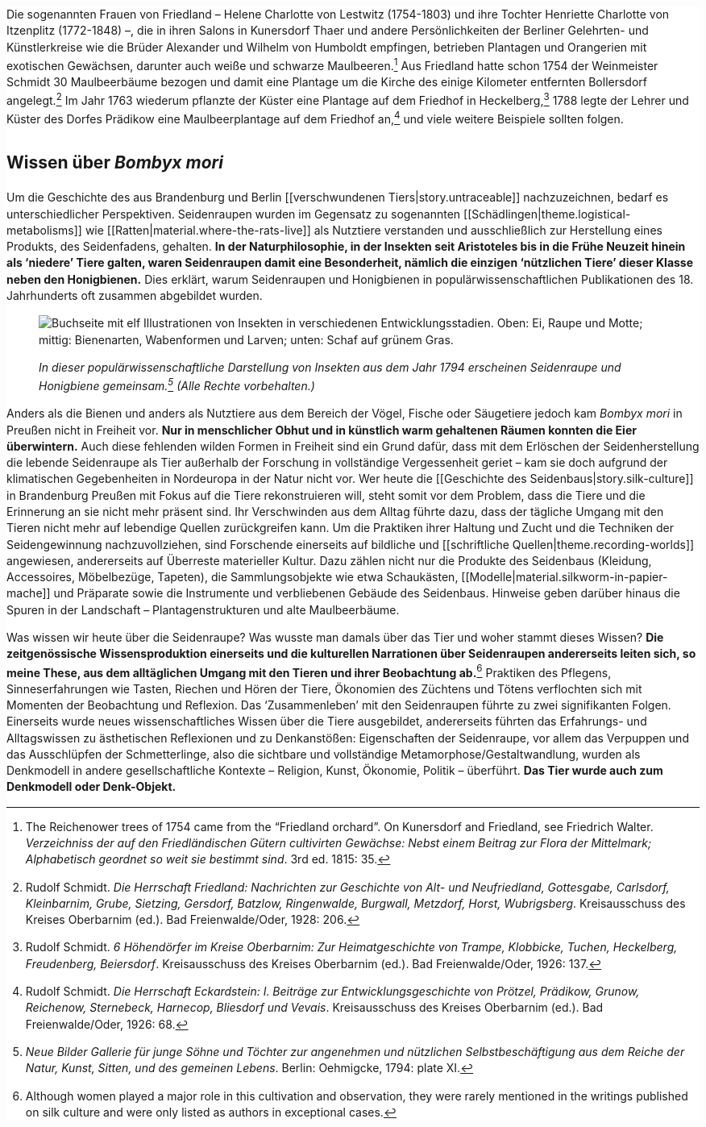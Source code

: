 Die sogenannten Frauen von Friedland – Helene Charlotte von Lestwitz (1754-1803) und ihre Tochter Henriette Charlotte von Itzenplitz (1772-1848) –, die in ihren Salons in Kunersdorf Thaer und andere Persönlichkeiten der Berliner Gelehrten- und Künstlerkreise wie die Brüder Alexander und Wilhelm von Humboldt empfingen, betrieben Plantagen und Orangerien mit exotischen Gewächsen, darunter auch weiße und schwarze Maulbeeren.[^6] Aus Friedland hatte schon 1754 der Weinmeister Schmidt 30 Maulbeerbäume bezogen und damit eine Plantage um die Kirche des einige Kilometer entfernten Bollersdorf angelegt.[^7] Im Jahr 1763 wiederum pflanzte der Küster eine Plantage auf dem Friedhof in Heckelberg,[^8] 1788 legte der Lehrer und Küster des Dorfes Prädikow eine Maulbeerplantage auf dem Friedhof an,[^9] und viele weitere Beispiele sollten folgen.

## Wissen über _Bombyx mori_

Um die Geschichte des aus Brandenburg und Berlin [[verschwundenen Tiers|story.untraceable]] nachzuzeichnen, bedarf es unterschiedlicher Perspektiven. Seidenraupen wurden im Gegensatz zu sogenannten [[Schädlingen|theme.logistical-metabolisms]] wie [[Ratten|material.where-the-rats-live]] als Nutztiere verstanden und ausschließlich zur Herstellung eines Produkts, des Seidenfadens, gehalten. **In der Naturphilosophie, in der Insekten seit Aristoteles bis in die Frühe Neuzeit hinein als ‘niedere’ Tiere galten, waren Seidenraupen damit eine Besonderheit, nämlich die einzigen ‘nützlichen Tiere’ dieser Klasse neben den Honigbienen.** Dies erklärt, warum Seidenraupen und Honigbienen in populärwissenschaftlichen Publikationen des 18. Jahrhunderts oft zusammen abgebildet wurden.

<figure>
 
![Buchseite mit elf Illustrationen von Insekten in verschiedenen Entwicklungsstadien. Oben: Ei, Raupe und Motte; mittig: Bienenarten, Wabenformen und Larven; unten: Schaf auf grünem Gras.](/images/guests/silkworm-honeybee-seidenraupe-honigbiene-neue-bilder-gallerie-oehmigcke.jpg)
 
<figcaption>
 
_In dieser populärwissenschaftliche Darstellung von Insekten aus dem Jahr 1794 erscheinen Seidenraupe und Honigbiene gemeinsam.[^10] (Alle Rechte vorbehalten.)_

</figcaption>
 
</figure>

Anders als die Bienen und anders als Nutztiere aus dem Bereich der Vögel, Fische oder Säugetiere jedoch kam _Bombyx mori_ in Preußen nicht in Freiheit vor. **Nur in menschlicher Obhut und in künstlich warm gehaltenen Räumen konnten die Eier überwintern.** Auch diese fehlenden wilden Formen in Freiheit sind ein Grund dafür, dass mit dem Erlöschen der Seidenherstellung die lebende Seidenraupe als Tier außerhalb der Forschung in vollständige Vergessenheit geriet – kam sie doch aufgrund der klimatischen Gegebenheiten in Nordeuropa in der Natur nicht vor. Wer heute die [[Geschichte des Seidenbaus|story.silk-culture]] in Brandenburg Preußen mit Fokus auf die Tiere rekonstruieren will, steht somit vor dem Problem, dass die Tiere und die Erinnerung an sie nicht mehr präsent sind. Ihr Verschwinden aus dem Alltag führte dazu, dass der tägliche Umgang mit den Tieren nicht mehr auf lebendige Quellen zurückgreifen kann. Um die Praktiken ihrer Haltung und Zucht und die Techniken der Seidengewinnung nachzuvollziehen, sind Forschende einerseits auf bildliche und [[schriftliche Quellen|theme.recording-worlds]] angewiesen, andererseits auf Überreste materieller Kultur. Dazu zählen nicht nur die Produkte des Seidenbaus (Kleidung, Accessoires, Möbelbezüge, Tapeten), die Sammlungsobjekte wie etwa Schaukästen, [[Modelle|material.silkworm-in-papier-mache]] und Präparate sowie die Instrumente und verbliebenen Gebäude des Seidenbaus. Hinweise geben darüber hinaus die Spuren in der Landschaft – Plantagenstrukturen und alte Maulbeerbäume.

Was wissen wir heute über die Seidenraupe? Was wusste man damals über das Tier und woher stammt dieses Wissen? **Die zeitgenössische Wissensproduktion einerseits und die kulturellen Narrationen über Seidenraupen andererseits leiten sich, so meine These, aus dem alltäglichen Umgang mit den Tieren und ihrer Beobachtung ab.**[^11] Praktiken des Pflegens, Sinneserfahrungen wie Tasten, Riechen und Hören der Tiere, Ökonomien des Züchtens und Tötens verflochten sich mit Momenten der Beobachtung und Reflexion. Das ‘Zusammenleben’ mit den Seidenraupen führte zu zwei signifikanten Folgen. Einerseits wurde neues wissenschaftliches Wissen über die Tiere ausgebildet, andererseits führten das Erfahrungs- und Alltagswissen zu ästhetischen Reflexionen und zu Denkanstößen: Eigenschaften der Seidenraupe, vor allem das Verpuppen und das Ausschlüpfen der Schmetterlinge, also die sichtbare und vollständige Metamorphose/Gestaltwandlung, wurden als Denkmodell in andere gesellschaftliche Kontexte – Religion, Kunst, Ökonomie, Politik – überführt. **Das Tier wurde auch zum Denkmodell oder Denk-Objekt.**


[^1]: My thanks go to Viola Richter, Sandra Miehlbradt, and Ferdinand Damaschun (all Museum für Naturalkunde Berlin), Gerhard Scholtz (Zoological Teaching Collection of the Humboldt-Universität zu Berlin), Sabine Graefe (Thaer Museum Möglin), and Wolfgang Bokelmann (formerly of the Thaer-Institut of the Humboldt-Universität zu Berlin) for providing me with information, as well as to Sofie Fingado and Estela Braun Carrasco for their help researching.
[^2]: Personal email, 05.05.2021.
[^3]: “Albrecht Daniel Thaer-Institut für Agrar- und Gartenbauwissenschaften”. _Humboldt-Uniceristät zu Berlin_, no date. https://www.agrar.hu-berlin.de/de/institut/profil/geschichte/standardseite (24.08.2021); see also Volker Klemm. _Von der Königlichen Akademie des Landbaus in Möglin zur Landwirtschaftlich-Gärtnerischen Fakultät der Humboldt-Universität zu Berlin_. Berlin: Humboldt-Universität zu Berlin, 1998.
[^4]: The silk farming building erected in 1781 now houses a Sparkasse bank branch.
[^5]: Copies of the chronicles are preserved today at the Thaer memorial in Möglin.
[^6]: The Reichenower trees of 1754 came from the “Friedland orchard”. On Kunersdorf and Friedland, see Friedrich Walter. _Verzeichniss der auf den Friedländischen Gütern cultivirten Gewächse: Nebst einem Beitrag zur Flora der Mittelmark; Alphabetisch geordnet so weit sie bestimmt sind_. 3rd ed. 1815: 35.
[^7]: Rudolf Schmidt. _Die Herrschaft Friedland: Nachrichten zur Geschichte von Alt- und Neufriedland, Gottesgabe, Carlsdorf, Kleinbarnim, Grube, Sietzing, Gersdorf, Batzlow, Ringenwalde, Burgwall, Metzdorf, Horst, Wubrigsberg_. Kreisausschuss des Kreises Oberbarnim (ed.). Bad Freienwalde/Oder, 1928: 206.
[^8]: Rudolf Schmidt. _6 Höhendörfer im Kreise Oberbarnim: Zur Heimatgeschichte von Trampe, Klobbicke, Tuchen, Heckelberg, Freudenberg, Beiersdorf_. Kreisausschuss des Kreises Oberbarnim (ed.). Bad Freienwalde/Oder, 1926: 137.
[^9]: Rudolf Schmidt. _Die Herrschaft Eckardstein: I. Beiträge zur Entwicklungsgeschichte von Prötzel, Prädikow, Grunow, Reichenow, Sternebeck, Harnecop, Bliesdorf und Vevais_. Kreisausschuss des Kreises Oberbarnim (ed.). Bad Freienwalde/Oder, 1926: 68.
[^10]: _Neue Bilder Gallerie für junge Söhne und Töchter zur angenehmen und nützlichen Selbstbeschäftigung aus dem Reiche der Natur, Kunst, Sitten, und des gemeinen Lebens_. Berlin: Oehmigcke, 1794: plate XI.
[^11]: Although women played a major role in this cultivation and observation, they were rarely mentioned in the writings published on silk culture and were only listed as authors in exceptional cases.
[^12]: Maria Sibylla Merian. _Der Raupen wunderbare Verwandelung und sonderbare Blumen-nahrung_. Nuremberg/Frankfurt: Bey Johann Andreas Graffen, 1679.
[^13]: Cf. Ulrich Kutschera. “Pionierin der Entwicklungsbiologie und Ökologie: Maria Sibylla Merian (1647-1717)”. _Biologie unserer Zeit_ 1, no. 47 (2017): 28-36. https://doi.org/10.1002/biuz.201710610.
[^14]: Cf. Georg Töpfer. “Metamorphose”. In _Historisches Wörterbuch der Biologie: Geschichte und Theorie der Biologischen Grundbegriffe_, vol. 3. Stuttgart: Metzler, 2011: 573-591.
[^15]: Cf. Junko Thérèse Takeda. “Global Insects: Silkworms, Sericulture, and Statecraft in Napoleonic France and Tokugawa Japan”._French History_ 28, no. 2 (2014): 207-225. https://doi.org/10.1093/fh/cru044.
[^16]: Cf. Berlin Senate Department for the Environment, Transport, and Climate Protection. “Maulbeerbäume in Berlin”. _Berlin.de_, no date. https://www.berlin.de/senuvk/umwelt/stadtgruen/stadtbaeume/de/maulbeeren/index.shtml (28.07.2021).
[^17]: See for example Clemens Wischermann. “Der Ort des Tieres in der Stadt”. _Informationen zur modernen Stadtgeschichte_ 2 (2009): 5-12.
[^18]: Berlin Senate Department for the Environment, Transport and Climate Protection. “Standorte alter Maulbeerbäume”. _Berlin.de_, no date. https://www.berlin.de/senuvk/umwelt/stadtgruen/stadtbaeume/de/maulbeeren/fenster_karte.shtml (20.8.2021).
[^19]: Berlin Senate Department for Urban Development and Housing. _Berlin.de_, no date. https://www.stadtentwicklung.berlin.de/geoinformation/fis-broker/ (24.08.2021).
[^20]: The collapsible functional model is now part of the Zoological Teaching Collection at the Humboldt-University zu Berlin; cf. “Modell, Raupe, Seidenspinner”. Humboldt-Universität database entry, no date. https://www.sammlungen.hu-berlin.de/objekte/zoologische-lehrsammlung/8322/ (24.08.2021).
[^1]: Ich danke für Auskünfte Viola Richter, Sandra Miehlbradt und Ferdinand Damaschun (alle Museum für Naturkunde Berlin), Gerhard Scholtz (Zoologische Lehrsammlung der Humboldt-Universität zu Berlin), Sabine Graefe (Thaer Museum Möglin), Wolfgang Bokelmann (zuvor Thaer-Institut der Humboldt-Universität zu Berlin) sowie für die Mithilfe in der Recherche Sofie Fingado und Estela Braun Carrasco.
[^2]: Persönliche E-Mail, 05.05.2021.
[^3]: “Albrecht Daniel Thaer-Institut für Agrar- und Gartenbauwissenschaften”. _Humboldt-Universität zu Berlin_, ohne Datum. https://www.agrar.hu-berlin.de/de/institut/profil/geschichte/standardseite (24.08.2021); vgl. auch Volker Klemm. _Von der Königlichen Akademie des Landbaus in Möglin zur Landwirtschaftlich-Gärtnerischen Fakultät der Humboldt-Universität zu Berlin_. Berlin: Humboldt-Universität zu Berlin, 1998.
[^4]: In dem ab 1781 errichteten Seidenbauhaus ist heute eine Sparkassenfiliale untergebracht.
[^5]: Kopien der Chroniken werden in der heutigen Thaer-Gedenkstätte in Möglin aufbewahrt.
[^6]: Die Reichenower Bäume stammten 1754 von der “Friedländer Plantage”. Zu Kunersdorf und Friedland vgl. Friedrich Walter. _Verzeichniss der auf den Friedländischen Gütern cultivirten Gewächse: Nebst einem Beitrag zur Flora der Mittelmark; Alphabetisch geordnet so weit sie bestimmt sind_, 3. Aufl. 1815: 35.
[^7]: Rudolf Schmidt. _Die Herrschaft Friedland: Nachrichten zur Geschichte von Alt- und Neufriedland, Gottesgabe, Carlsdorf, Kleinbarnim, Grube, Sietzing, Gersdorf, Batzlow, Ringenwalde, Burgwall, Metzdorf, Horst, Wubrigsberg_. Kreisausschuss des Kreises Oberbarnim (Hg.). Bad Freienwalde/Oder, 1928: 206.
[^8]: Rudolf Schmidt. _6 Höhendörfer im Kreise Oberbarnim: Zur Heimatgeschichte von Trampe, Klobbicke, Tuchen, Heckelberg, Freudenberg, Beiersdorf_. Kreisausschuss des Kreises Oberbarnim (Hg.). Bad Freienwalde/Oder, 1926: 137.
[^9]: Rudolf Schmidt. _Die Herrschaft Eckardstein: I. Beiträge zur Entwicklungsgeschichte von Prötzel, Prädikow, Grunow, Reichenow, Sternebeck, Harnecop, Bliesdorf und Vevais_. Kreisausschuss des Kreises Oberbarnim (Hg.). Bad Freienwalde/Oder, 1926: 68.
[^10]: _Neue Bilder Gallerie für junge Söhne und Töchter zur angenehmen und nützlichen Selbstbeschäftigung aus dem Reiche der Natur, Kunst, Sitten, und des gemeinen Lebens_. Berlin: Oehmigcke, 1794: Tafel XI.
[^11]: Obwohl Frauen maßgeblich an dieser Pflege und Beobachtung beteiligt waren, werden sie in den publizierten Schriften zur Seidenkultur kaum erwähnt und treten nur in Ausnahmefällen als Autorinnen auf.
[^12]: Merian, Maria Sibylla. _Der Raupen wunderbare Verwandelung und sonderbare Blumen-nahrung_. Nürnberg/Frankfurt: Bey Johann Andreas Graffen, 1679.
[^13]: Vgl. Ulrich Kutschera. “Pionierin der Entwicklungsbiologie und Ökologie: Maria Sibylla Merian (1647-1717)”. _Biologie unserer Zeit_ 1, Nr. 47 (2017): 28-36. https://doi.org/10.1002/biuz.201710610.
[^14]: Vgl. Georg Töpfer. “Metamorphose”. In _Historisches Wörterbuch der Biologie. Geschichte und Theorie der Biologischen Grundbegriffe_. Bd. 3. Stuttgart: Metzler, 2011: 573-591.
[^15]: Vgl. Junko Thérèse Takeda. “Global Insects: Silkworms, Sericulture, and Statecraft in Napoleonic France and Tokugawa Japan”._French History_ 28, Nr. 2 (2014): 207-225. https://doi.org/10.1093/fh/cru044.
[^16]: Vgl. Berliner Senatsverwaltung für Umwelt, Verkehr und Klimaschutz. “Maulbeerbäume in Berlin”. _Berlin.de_, ohne Datum. https://www.berlin.de/senuvk/umwelt/stadtgruen/stadtbaeume/de/maulbeeren/index.shtml (28.07.2021).
[^17]: Vgl. u.a. Clemens Wischermann. “Der Ort des Tieres in der Stadt”. _Informationen zur modernen Stadtgeschichte_ 2 (2009): 5-12.
[^18]: Berliner Senatsverwaltung für Umwelt, Verkehr und Klimaschutz. “Standorte alter Maulbeerbäume”. _Berlin.de_, ohne Datum. https://www.berlin.de/senuvk/umwelt/stadtgruen/stadtbaeume/de/maulbeeren/fenster_karte.shtml (20.8.2021).
[^19]: Berliner Senatsverwaltung für Stadtentwicklung und Wohnen. _Berlin.de_, ohne Datum, https://www.stadtentwicklung.berlin.de/geoinformation/fis-broker/ (24.08.2021).
[^20]: Das aufklappbare Funktionsmodell gehört heute zum Bestand der Zoologischen Lehrsammlung der Humboldt-Universität zu Berlin; vgl. “Modell, Raupe, Seidenspinner”. Datenbankeintrag der HU, ohne Datum. https://www.sammlungen.hu-berlin.de/objekte/zoologische-lehrsammlung/8322/ (24.08.2021).